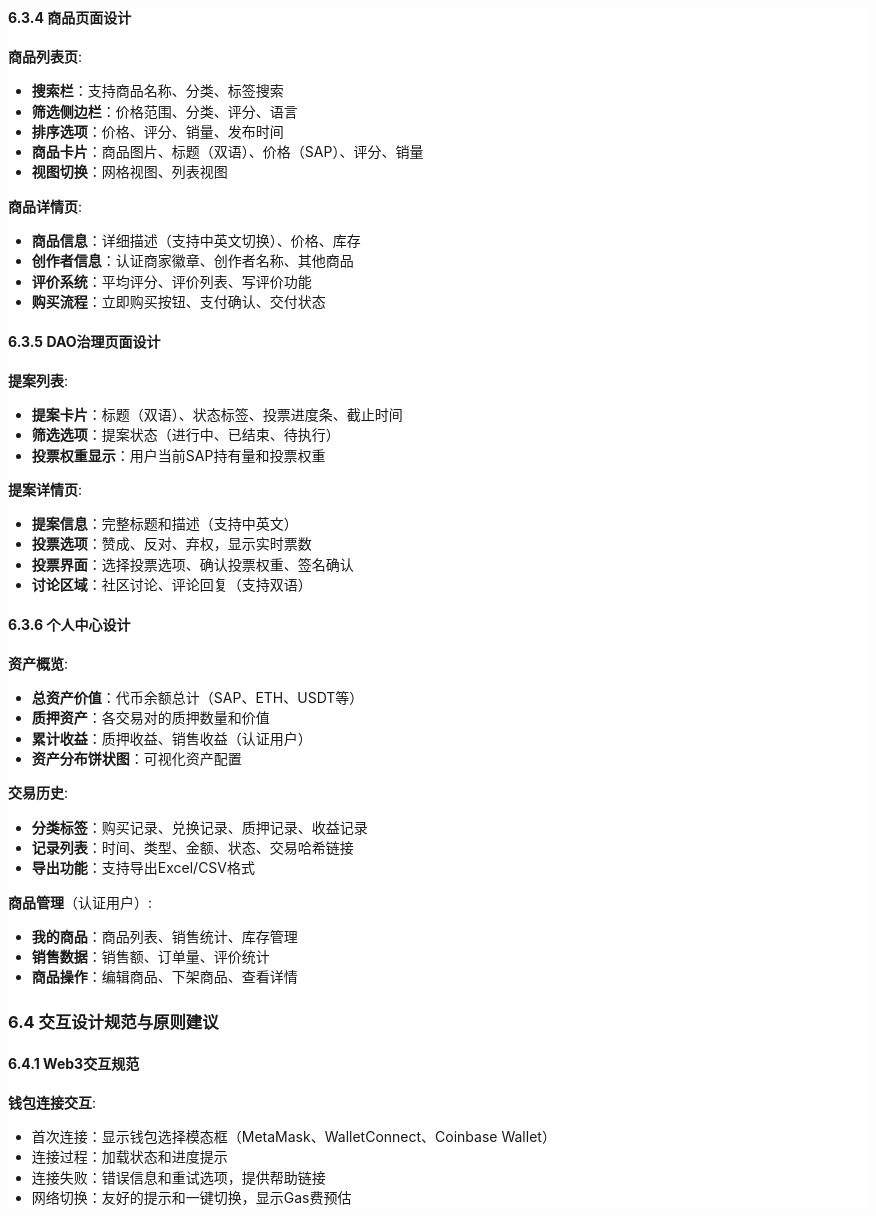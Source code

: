 #### 6.3.4 商品页面设计

**商品列表页**:
- **搜索栏**：支持商品名称、分类、标签搜索
- **筛选侧边栏**：价格范围、分类、评分、语言
- **排序选项**：价格、评分、销量、发布时间
- **商品卡片**：商品图片、标题（双语）、价格（SAP）、评分、销量
- **视图切换**：网格视图、列表视图

**商品详情页**:
- **商品信息**：详细描述（支持中英文切换）、价格、库存
- **创作者信息**：认证商家徽章、创作者名称、其他商品
- **评价系统**：平均评分、评价列表、写评价功能
- **购买流程**：立即购买按钮、支付确认、交付状态

#### 6.3.5 DAO治理页面设计

**提案列表**:
- **提案卡片**：标题（双语）、状态标签、投票进度条、截止时间
- **筛选选项**：提案状态（进行中、已结束、待执行）
- **投票权重显示**：用户当前SAP持有量和投票权重

**提案详情页**:
- **提案信息**：完整标题和描述（支持中英文）
- **投票选项**：赞成、反对、弃权，显示实时票数
- **投票界面**：选择投票选项、确认投票权重、签名确认
- **讨论区域**：社区讨论、评论回复（支持双语）

#### 6.3.6 个人中心设计

**资产概览**:
- **总资产价值**：代币余额总计（SAP、ETH、USDT等）
- **质押资产**：各交易对的质押数量和价值
- **累计收益**：质押收益、销售收益（认证用户）
- **资产分布饼状图**：可视化资产配置

**交易历史**:
- **分类标签**：购买记录、兑换记录、质押记录、收益记录
- **记录列表**：时间、类型、金额、状态、交易哈希链接
- **导出功能**：支持导出Excel/CSV格式

**商品管理**（认证用户）:
- **我的商品**：商品列表、销售统计、库存管理
- **销售数据**：销售额、订单量、评价统计
- **商品操作**：编辑商品、下架商品、查看详情

### 6.4 交互设计规范与原则建议

#### 6.4.1 Web3交互规范

**钱包连接交互**:
- 首次连接：显示钱包选择模态框（MetaMask、WalletConnect、Coinbase Wallet）
- 连接过程：加载状态和进度提示
- 连接失败：错误信息和重试选项，提供帮助链接
- 网络切换：友好的提示和一键切换，显示Gas费预估
